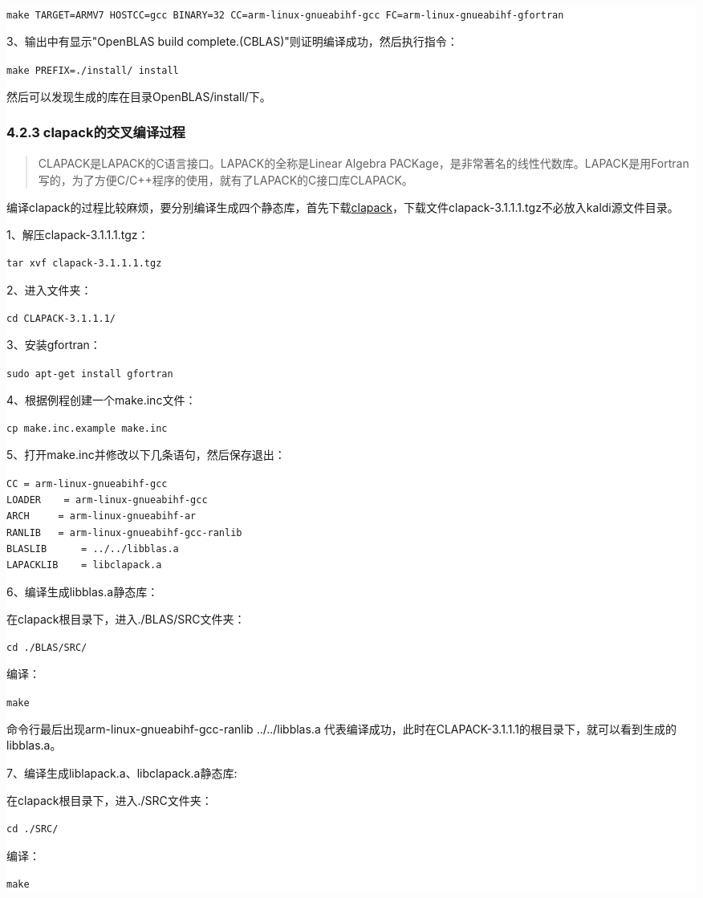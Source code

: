	make TARGET=ARMV7 HOSTCC=gcc BINARY=32 CC=arm-linux-gnueabihf-gcc FC=arm-linux-gnueabihf-gfortran

3、输出中有显示"OpenBLAS build complete.(CBLAS)"则证明编译成功，然后执行指令：

	make PREFIX=./install/ install

然后可以发现生成的库在目录OpenBLAS/install/下。

### 4.2.3 clapack的交叉编译过程
>CLAPACK是LAPACK的C语言接口。LAPACK的全称是Linear Algebra PACKage，是非常著名的线性代数库。LAPACK是用Fortran写的，为了方便C/C++程序的使用，就有了LAPACK的C接口库CLAPACK。

编译clapack的过程比较麻烦，要分别编译生成四个静态库，首先下载[clapack](http://www.netlib.org/clapack/clapack-3.1.1.1.tgz)，下载文件clapack-3.1.1.1.tgz不必放入kaldi源文件目录。

1、解压clapack-3.1.1.1.tgz：

	tar xvf clapack-3.1.1.1.tgz

2、进入文件夹：

	cd CLAPACK-3.1.1.1/

3、安装gfortran：

	sudo apt-get install gfortran

4、根据例程创建一个make.inc文件：

	cp make.inc.example make.inc

5、打开make.inc并修改以下几条语句，然后保存退出：

    CC = arm-linux-gnueabihf-gcc
    LOADER    = arm-linux-gnueabihf-gcc
    ARCH     = arm-linux-gnueabihf-ar
    RANLIB   = arm-linux-gnueabihf-gcc-ranlib
    BLASLIB      = ../../libblas.a
    LAPACKLIB    = libclapack.a

6、编译生成libblas.a静态库：

在clapack根目录下，进入./BLAS/SRC文件夹：

	cd ./BLAS/SRC/

编译：

	make

命令行最后出现arm-linux-gnueabihf-gcc-ranlib ../../libblas.a 代表编译成功，此时在CLAPACK-3.1.1.1的根目录下，就可以看到生成的libblas.a。

7、编译生成liblapack.a、libclapack.a静态库:

在clapack根目录下，进入./SRC文件夹：

	cd ./SRC/

编译：

	make
